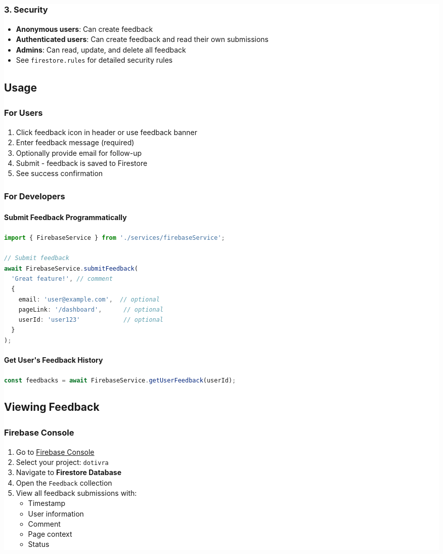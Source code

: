 ### 3. Security
- **Anonymous users**: Can create feedback
- **Authenticated users**: Can create feedback and read their own submissions
- **Admins**: Can read, update, and delete all feedback
- See `firestore.rules` for detailed security rules

## Usage

### For Users
1. Click feedback icon in header or use feedback banner
2. Enter feedback message (required)
3. Optionally provide email for follow-up
4. Submit - feedback is saved to Firestore
5. See success confirmation

### For Developers

#### Submit Feedback Programmatically
```typescript
import { FirebaseService } from './services/firebaseService';

// Submit feedback
await FirebaseService.submitFeedback(
  'Great feature!', // comment
  {
    email: 'user@example.com',  // optional
    pageLink: '/dashboard',      // optional
    userId: 'user123'            // optional
  }
);
```

#### Get User's Feedback History
```typescript
const feedbacks = await FirebaseService.getUserFeedback(userId);
```

## Viewing Feedback

### Firebase Console
1. Go to [Firebase Console](https://console.firebase.google.com/)
2. Select your project: `dotivra`
3. Navigate to **Firestore Database**
4. Open the `Feedback` collection
5. View all feedback submissions with:
   - Timestamp
   - User information
   - Comment
   - Page context
   - Status
